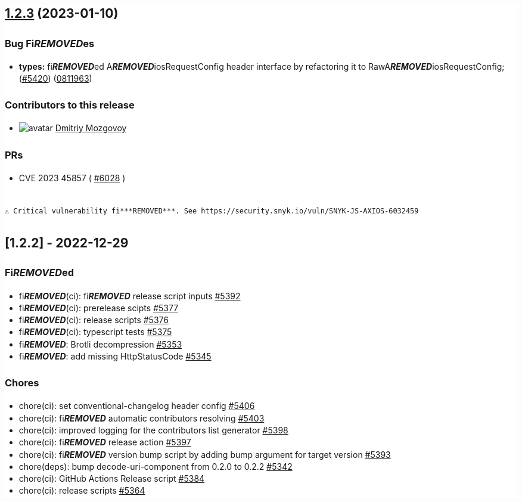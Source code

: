## [1.2.3](https://github.com/a***REMOVED***ios/a***REMOVED***ios/compare/1.2.2...1.2.3) (2023-01-10)


### Bug Fi***REMOVED***es

* **types:** fi***REMOVED***ed A***REMOVED***iosRequestConfig header interface by refactoring it to RawA***REMOVED***iosRequestConfig; ([#5420](https://github.com/a***REMOVED***ios/a***REMOVED***ios/issues/5420)) ([0811963](https://github.com/a***REMOVED***ios/a***REMOVED***ios/commit/08119634a22f1d5b19f5c9ea0adccb6d3eebc3bc))

### Contributors to this release

- ![avatar](https://avatars.githubusercontent.com/u/12586868?v&#***REMOVED***3D;4&amp;s&#***REMOVED***3D;16) [Dmitriy Mozgovoy](https://github.com/DigitalBrainJS "+938/-442 (#5456 #5455 #5453 #5451 #5449 #5447 #5446 #5443 #5442 #5439 #5420 )")

### PRs
- CVE 2023 45857 ( [#6028](https://api.github.com/repos/a***REMOVED***ios/a***REMOVED***ios/pulls/6028) )
```

⚠️ Critical vulnerability fi***REMOVED***. See https://security.snyk.io/vuln/SNYK-JS-AXIOS-6032459
```

## [1.2.2] - 2022-12-29

### Fi***REMOVED***ed
- fi***REMOVED***(ci): fi***REMOVED*** release script inputs [#5392](https://github.com/a***REMOVED***ios/a***REMOVED***ios/pull/5392)
- fi***REMOVED***(ci): prerelease scipts [#5377](https://github.com/a***REMOVED***ios/a***REMOVED***ios/pull/5377)
- fi***REMOVED***(ci): release scripts [#5376](https://github.com/a***REMOVED***ios/a***REMOVED***ios/pull/5376)
- fi***REMOVED***(ci): typescript tests [#5375](https://github.com/a***REMOVED***ios/a***REMOVED***ios/pull/5375)
- fi***REMOVED***: Brotli decompression [#5353](https://github.com/a***REMOVED***ios/a***REMOVED***ios/pull/5353)
- fi***REMOVED***: add missing HttpStatusCode [#5345](https://github.com/a***REMOVED***ios/a***REMOVED***ios/pull/5345)

### Chores
- chore(ci): set conventional-changelog header config [#5406](https://github.com/a***REMOVED***ios/a***REMOVED***ios/pull/5406)
- chore(ci): fi***REMOVED*** automatic contributors resolving [#5403](https://github.com/a***REMOVED***ios/a***REMOVED***ios/pull/5403)
- chore(ci): improved logging for the contributors list generator [#5398](https://github.com/a***REMOVED***ios/a***REMOVED***ios/pull/5398)
- chore(ci): fi***REMOVED*** release action [#5397](https://github.com/a***REMOVED***ios/a***REMOVED***ios/pull/5397)
- chore(ci): fi***REMOVED*** version bump script by adding bump argument for target version [#5393](https://github.com/a***REMOVED***ios/a***REMOVED***ios/pull/5393)
- chore(deps): bump decode-uri-component from 0.2.0 to 0.2.2 [#5342](https://github.com/a***REMOVED***ios/a***REMOVED***ios/pull/5342)
- chore(ci): GitHub Actions Release script [#5384](https://github.com/a***REMOVED***ios/a***REMOVED***ios/pull/5384)
- chore(ci): release scripts [#5364](https://github.com/a***REMOVED***ios/a***REMOVED***ios/pull/5364)
